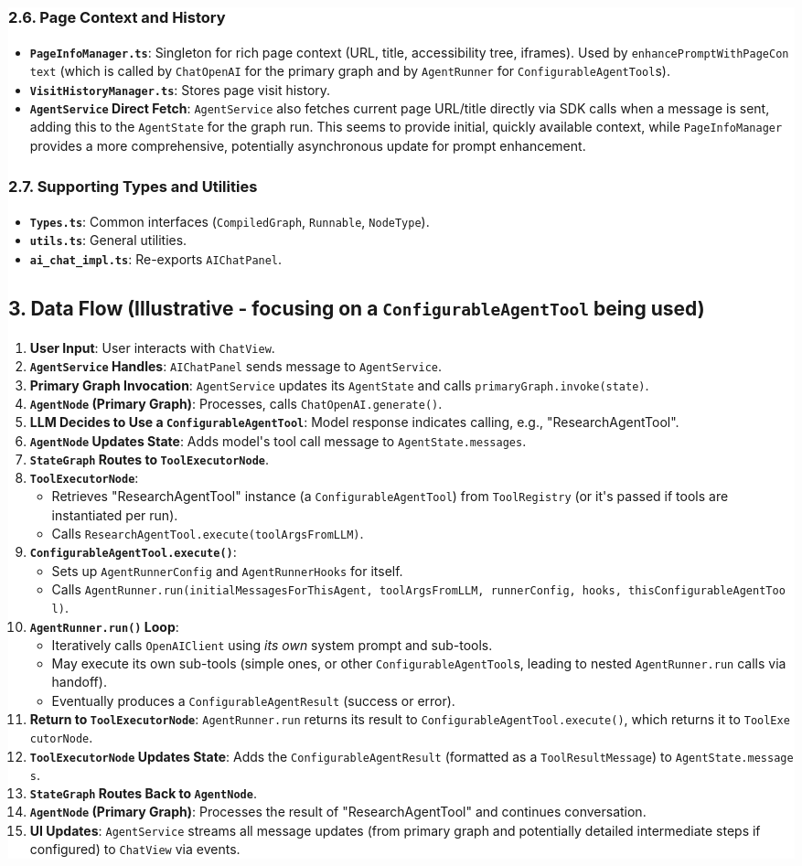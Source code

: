 ### 2.6. Page Context and History
*   **`PageInfoManager.ts`**: Singleton for rich page context (URL, title, accessibility tree, iframes). Used by `enhancePromptWithPageContext` (which is called by `ChatOpenAI` for the primary graph and by `AgentRunner` for `ConfigurableAgentTool`s).
*   **`VisitHistoryManager.ts`**: Stores page visit history.
*   **`AgentService` Direct Fetch**: `AgentService` also fetches current page URL/title directly via SDK calls when a message is sent, adding this to the `AgentState` for the graph run. This seems to provide initial, quickly available context, while `PageInfoManager` provides a more comprehensive, potentially asynchronous update for prompt enhancement.

### 2.7. Supporting Types and Utilities
*   **`Types.ts`**: Common interfaces (`CompiledGraph`, `Runnable`, `NodeType`).
*   **`utils.ts`**: General utilities.
*   **`ai_chat_impl.ts`**: Re-exports `AIChatPanel`.

## 3. Data Flow (Illustrative - focusing on a `ConfigurableAgentTool` being used)

1.  **User Input**: User interacts with `ChatView`.
2.  **`AgentService` Handles**: `AIChatPanel` sends message to `AgentService`.
3.  **Primary Graph Invocation**: `AgentService` updates its `AgentState` and calls `primaryGraph.invoke(state)`.
4.  **`AgentNode` (Primary Graph)**: Processes, calls `ChatOpenAI.generate()`.
5.  **LLM Decides to Use a `ConfigurableAgentTool`**: Model response indicates calling, e.g., "ResearchAgentTool".
6.  **`AgentNode` Updates State**: Adds model's tool call message to `AgentState.messages`.
7.  **`StateGraph` Routes to `ToolExecutorNode`**.
8.  **`ToolExecutorNode`**: 
    *   Retrieves "ResearchAgentTool" instance (a `ConfigurableAgentTool`) from `ToolRegistry` (or it's passed if tools are instantiated per run).
    *   Calls `ResearchAgentTool.execute(toolArgsFromLLM)`.
9.  **`ConfigurableAgentTool.execute()`**: 
    *   Sets up `AgentRunnerConfig` and `AgentRunnerHooks` for itself.
    *   Calls `AgentRunner.run(initialMessagesForThisAgent, toolArgsFromLLM, runnerConfig, hooks, thisConfigurableAgentTool)`.
10. **`AgentRunner.run()` Loop**: 
    *   Iteratively calls `OpenAIClient` using *its own* system prompt and sub-tools.
    *   May execute its own sub-tools (simple ones, or other `ConfigurableAgentTool`s, leading to nested `AgentRunner.run` calls via handoff).
    *   Eventually produces a `ConfigurableAgentResult` (success or error).
11. **Return to `ToolExecutorNode`**: `AgentRunner.run` returns its result to `ConfigurableAgentTool.execute()`, which returns it to `ToolExecutorNode`.
12. **`ToolExecutorNode` Updates State**: Adds the `ConfigurableAgentResult` (formatted as a `ToolResultMessage`) to `AgentState.messages`.
13. **`StateGraph` Routes Back to `AgentNode`**.
14. **`AgentNode` (Primary Graph)**: Processes the result of "ResearchAgentTool" and continues conversation.
15. **UI Updates**: `AgentService` streams all message updates (from primary graph and potentially detailed intermediate steps if configured) to `ChatView` via events.
